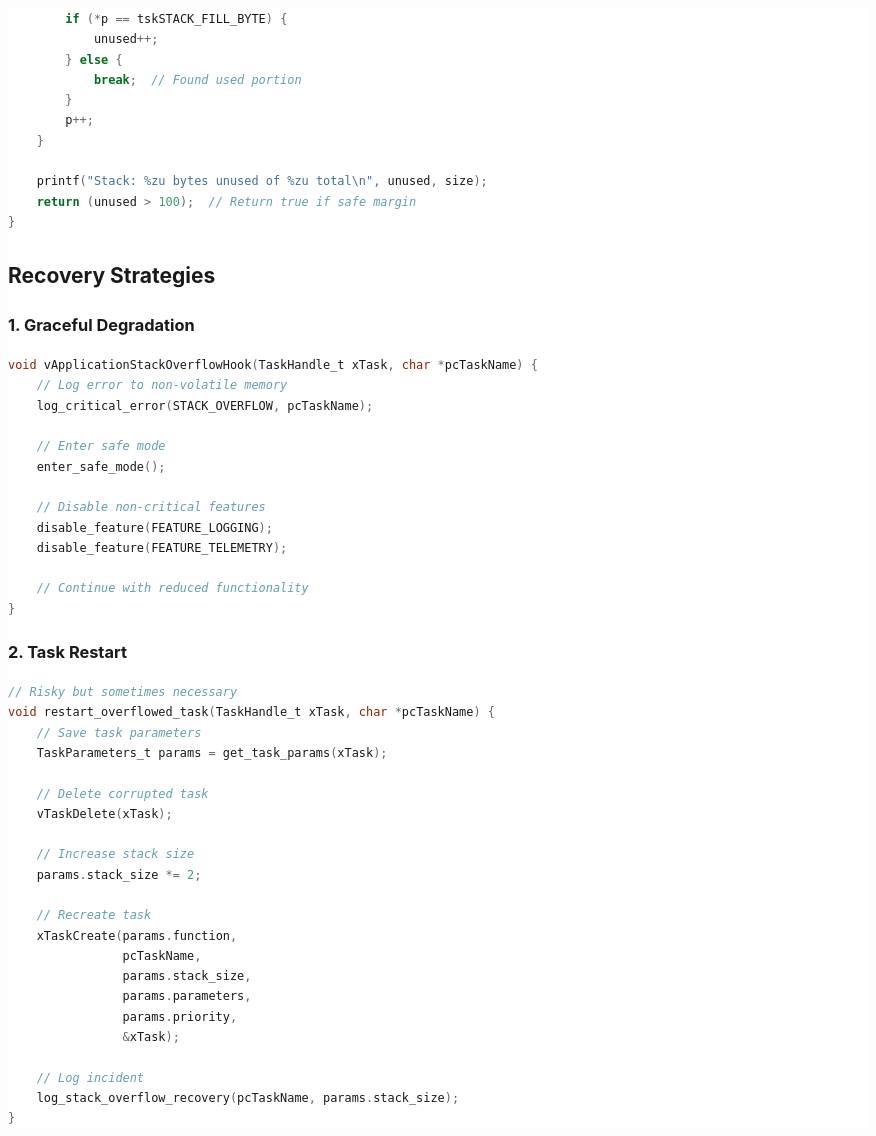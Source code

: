 ```c
        if (*p == tskSTACK_FILL_BYTE) {
            unused++;
        } else {
            break;  // Found used portion
        }
        p++;
    }
    
    printf("Stack: %zu bytes unused of %zu total\n", unused, size);
    return (unused > 100);  // Return true if safe margin
}
```

## Recovery Strategies

### 1. Graceful Degradation

```c
void vApplicationStackOverflowHook(TaskHandle_t xTask, char *pcTaskName) {
    // Log error to non-volatile memory
    log_critical_error(STACK_OVERFLOW, pcTaskName);
    
    // Enter safe mode
    enter_safe_mode();
    
    // Disable non-critical features
    disable_feature(FEATURE_LOGGING);
    disable_feature(FEATURE_TELEMETRY);
    
    // Continue with reduced functionality
}
```

### 2. Task Restart

```c
// Risky but sometimes necessary
void restart_overflowed_task(TaskHandle_t xTask, char *pcTaskName) {
    // Save task parameters
    TaskParameters_t params = get_task_params(xTask);
    
    // Delete corrupted task
    vTaskDelete(xTask);
    
    // Increase stack size
    params.stack_size *= 2;
    
    // Recreate task
    xTaskCreate(params.function,
                pcTaskName,
                params.stack_size,
                params.parameters,
                params.priority,
                &xTask);
    
    // Log incident
    log_stack_overflow_recovery(pcTaskName, params.stack_size);
}
```
